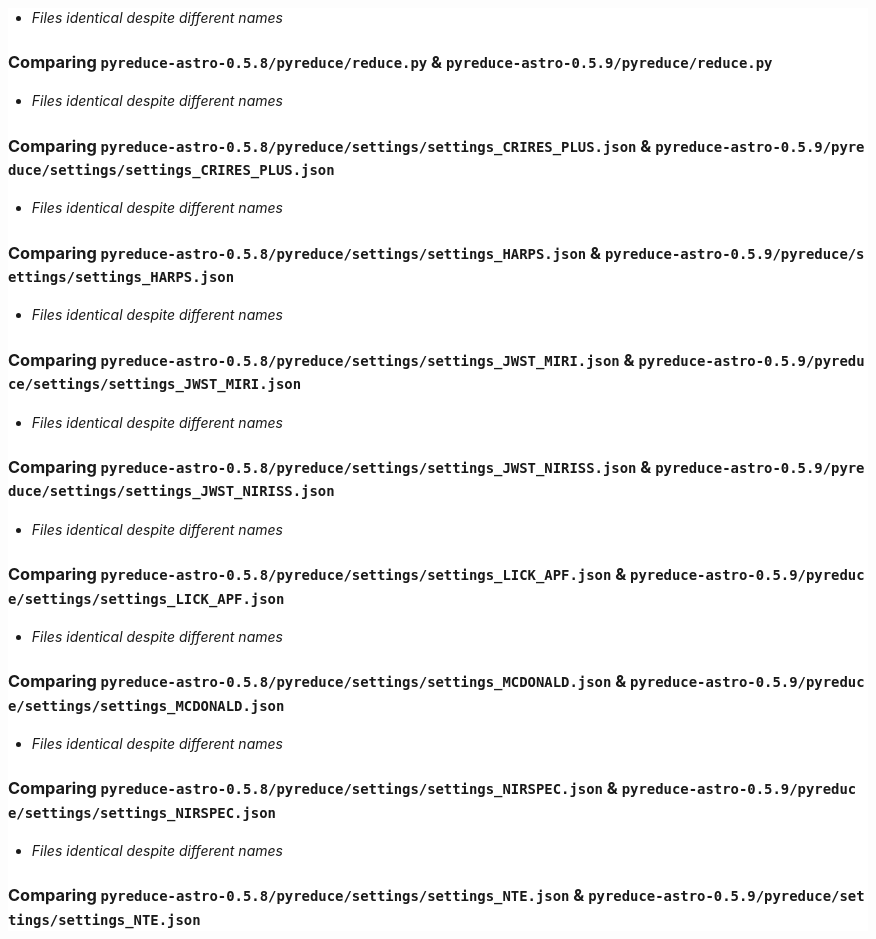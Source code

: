  * *Files identical despite different names*

### Comparing `pyreduce-astro-0.5.8/pyreduce/reduce.py` & `pyreduce-astro-0.5.9/pyreduce/reduce.py`

 * *Files identical despite different names*

### Comparing `pyreduce-astro-0.5.8/pyreduce/settings/settings_CRIRES_PLUS.json` & `pyreduce-astro-0.5.9/pyreduce/settings/settings_CRIRES_PLUS.json`

 * *Files identical despite different names*

### Comparing `pyreduce-astro-0.5.8/pyreduce/settings/settings_HARPS.json` & `pyreduce-astro-0.5.9/pyreduce/settings/settings_HARPS.json`

 * *Files identical despite different names*

### Comparing `pyreduce-astro-0.5.8/pyreduce/settings/settings_JWST_MIRI.json` & `pyreduce-astro-0.5.9/pyreduce/settings/settings_JWST_MIRI.json`

 * *Files identical despite different names*

### Comparing `pyreduce-astro-0.5.8/pyreduce/settings/settings_JWST_NIRISS.json` & `pyreduce-astro-0.5.9/pyreduce/settings/settings_JWST_NIRISS.json`

 * *Files identical despite different names*

### Comparing `pyreduce-astro-0.5.8/pyreduce/settings/settings_LICK_APF.json` & `pyreduce-astro-0.5.9/pyreduce/settings/settings_LICK_APF.json`

 * *Files identical despite different names*

### Comparing `pyreduce-astro-0.5.8/pyreduce/settings/settings_MCDONALD.json` & `pyreduce-astro-0.5.9/pyreduce/settings/settings_MCDONALD.json`

 * *Files identical despite different names*

### Comparing `pyreduce-astro-0.5.8/pyreduce/settings/settings_NIRSPEC.json` & `pyreduce-astro-0.5.9/pyreduce/settings/settings_NIRSPEC.json`

 * *Files identical despite different names*

### Comparing `pyreduce-astro-0.5.8/pyreduce/settings/settings_NTE.json` & `pyreduce-astro-0.5.9/pyreduce/settings/settings_NTE.json`
